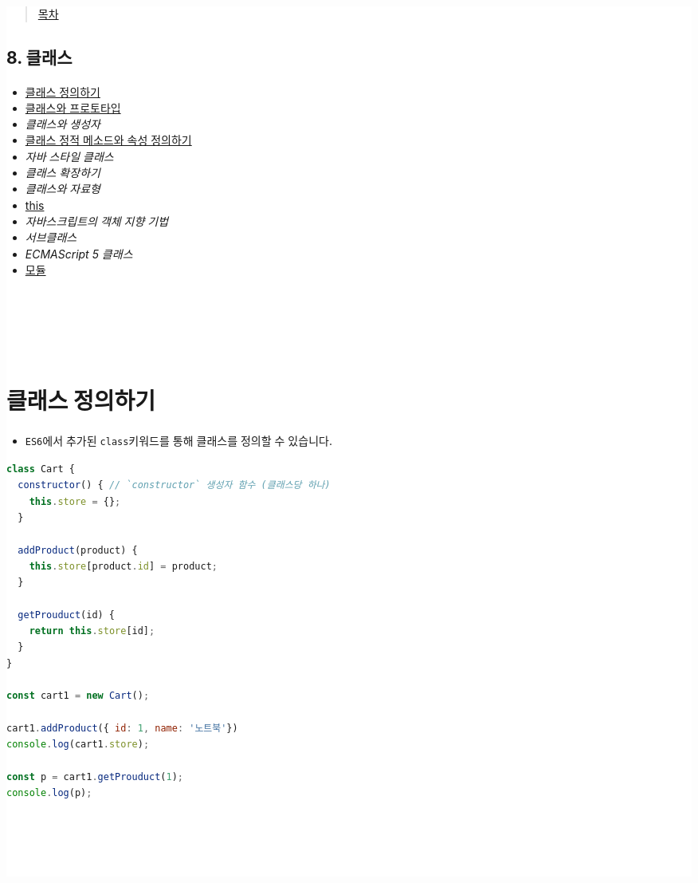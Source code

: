 > [목차](index.md)  
## 8. 클래스
- [클래스 정의하기](#클래스-정의하기)
- [클래스와 프로토타입](#클래스와-프로토타입)
- *클래스와 생성자*
- [클래스 정적 메소드와 속성 정의하기](#클래스-정적-메소드와-속성-정의하기)
- *자바 스타일 클래스*
- *클래스 확장하기*
- *클래스와 자료형*
- [this](#this)
- *자바스크립트의 객체 지향 기법*
- *서브클래스*
- *ECMAScript 5 클래스*
- [모듈](#모듈)

<br><br>
<br><br>






# 클래스 정의하기
- `ES6`에서 추가된 `class`키워드를 통해 클래스를 정의할 수 있습니다.
```javascript
class Cart {
  constructor() { // `constructor` 생성자 함수 (클래스당 하나)
    this.store = {};
  }

  addProduct(product) {
    this.store[product.id] = product;
  }

  getProuduct(id) {
    return this.store[id];
  }
}

const cart1 = new Cart();

cart1.addProduct({ id: 1, name: '노트북'})
console.log(cart1.store);

const p = cart1.getProuduct(1);
console.log(p);
```  

<br><br>
<br><br>

